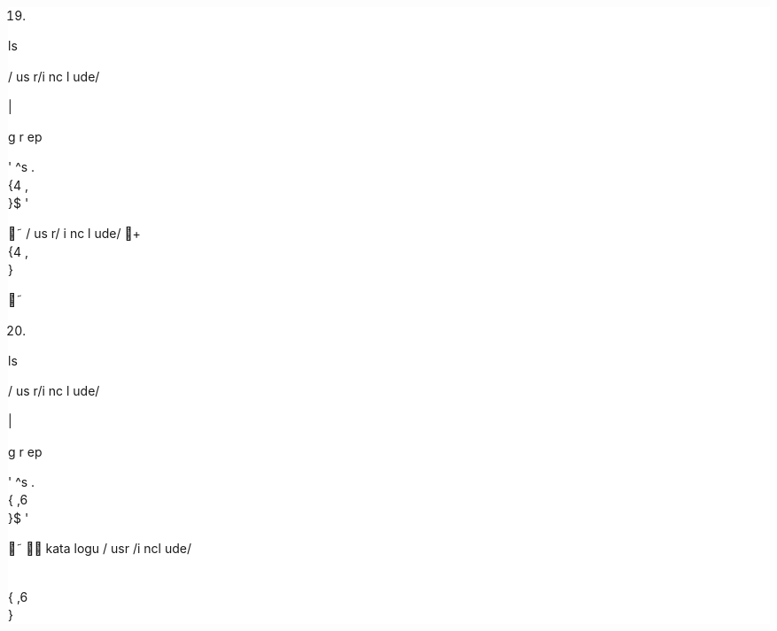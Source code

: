  
19.
 
ls
 
/ us r/i nc l ude/
 
|
 
g r ep
 
' ^s .
\
{4 ,
\
}$ '
 


 
 
˜
/ us r/ i nc l ude/
+ 
\
{4 ,
\
}
 
˜

 
20.
 
ls
 
/ us r/i nc l ude/
 
|
 
g r ep
 
' ^s .
\
{ ,6
\
}$ '
 

 
˜ 
 
kata logu 
/ usr /i ncl ude/
 
\
{ ,6
\
}
 